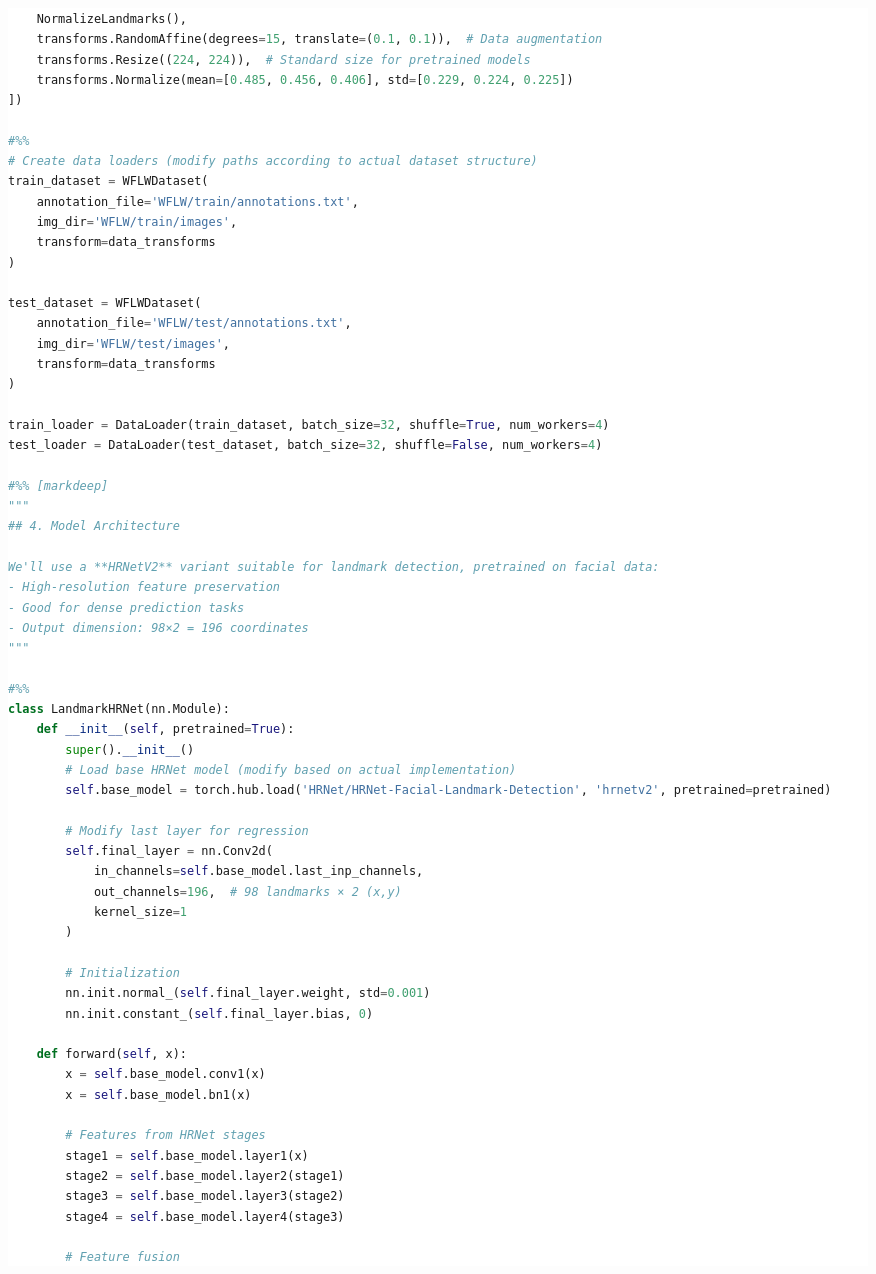 ```python
    NormalizeLandmarks(),
    transforms.RandomAffine(degrees=15, translate=(0.1, 0.1)),  # Data augmentation
    transforms.Resize((224, 224)),  # Standard size for pretrained models
    transforms.Normalize(mean=[0.485, 0.456, 0.406], std=[0.229, 0.224, 0.225])
])

#%% 
# Create data loaders (modify paths according to actual dataset structure)
train_dataset = WFLWDataset(
    annotation_file='WFLW/train/annotations.txt',
    img_dir='WFLW/train/images',
    transform=data_transforms
)

test_dataset = WFLWDataset(
    annotation_file='WFLW/test/annotations.txt',
    img_dir='WFLW/test/images',
    transform=data_transforms
)

train_loader = DataLoader(train_dataset, batch_size=32, shuffle=True, num_workers=4)
test_loader = DataLoader(test_dataset, batch_size=32, shuffle=False, num_workers=4)

#%% [markdeep]
"""
## 4. Model Architecture

We'll use a **HRNetV2** variant suitable for landmark detection, pretrained on facial data:
- High-resolution feature preservation
- Good for dense prediction tasks
- Output dimension: 98×2 = 196 coordinates
"""

#%% 
class LandmarkHRNet(nn.Module):
    def __init__(self, pretrained=True):
        super().__init__()
        # Load base HRNet model (modify based on actual implementation)
        self.base_model = torch.hub.load('HRNet/HRNet-Facial-Landmark-Detection', 'hrnetv2', pretrained=pretrained)
        
        # Modify last layer for regression
        self.final_layer = nn.Conv2d(
            in_channels=self.base_model.last_inp_channels,
            out_channels=196,  # 98 landmarks × 2 (x,y)
            kernel_size=1
        )
        
        # Initialization
        nn.init.normal_(self.final_layer.weight, std=0.001)
        nn.init.constant_(self.final_layer.bias, 0)

    def forward(self, x):
        x = self.base_model.conv1(x)
        x = self.base_model.bn1(x)
        
        # Features from HRNet stages
        stage1 = self.base_model.layer1(x)
        stage2 = self.base_model.layer2(stage1)
        stage3 = self.base_model.layer3(stage2)
        stage4 = self.base_model.layer4(stage3)
        
        # Feature fusion
```